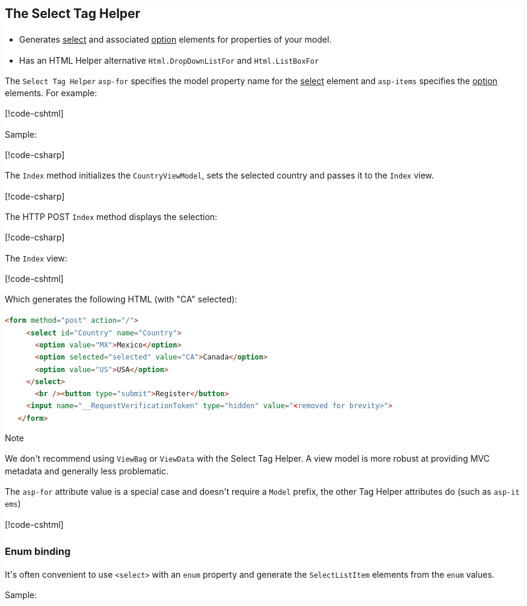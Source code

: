 ## The Select Tag Helper

* Generates [select](https://www.w3.org/wiki/HTML/Elements/select) and associated [option](https://www.w3.org/wiki/HTML/Elements/option) elements for properties of your model.

* Has an HTML Helper alternative `Html.DropDownListFor` and `Html.ListBoxFor`

The `Select Tag Helper` `asp-for` specifies the model property  name for the [select](https://www.w3.org/wiki/HTML/Elements/select) element  and `asp-items` specifies the [option](https://www.w3.org/wiki/HTML/Elements/option) elements.  For example:

[!code-cshtml[](working-with-forms/sample/final/Views/Home/Index.cshtml?range=4)]

Sample:

[!code-csharp[](working-with-forms/sample/final/ViewModels/CountryViewModel.cs)]

The `Index` method initializes the `CountryViewModel`, sets the selected country and passes it to the `Index` view.

[!code-csharp[](working-with-forms/sample/final/Controllers/HomeController.cs?range=8-13)]

The HTTP POST `Index` method displays the selection:

[!code-csharp[](working-with-forms/sample/final/Controllers/HomeController.cs?range=15-27)]

The `Index` view:

[!code-cshtml[](working-with-forms/sample/final/Views/Home/Index.cshtml?highlight=4)]

Which generates the following HTML (with "CA" selected):

```html
<form method="post" action="/">
     <select id="Country" name="Country">
       <option value="MX">Mexico</option>
       <option selected="selected" value="CA">Canada</option>
       <option value="US">USA</option>
     </select>
       <br /><button type="submit">Register</button>
     <input name="__RequestVerificationToken" type="hidden" value="<removed for brevity>">
   </form>
```

> [!NOTE]
> We don't recommend using `ViewBag` or `ViewData` with the Select Tag Helper. A view model is more robust at providing MVC metadata and generally less problematic.

The `asp-for` attribute value is a special case and doesn't require a `Model` prefix, the other Tag Helper attributes do (such as `asp-items`)

[!code-cshtml[](working-with-forms/sample/final/Views/Home/Index.cshtml?range=4)]

### Enum binding

It's often convenient to use `<select>` with an `enum` property and generate the `SelectListItem` elements from the `enum` values.

Sample:
